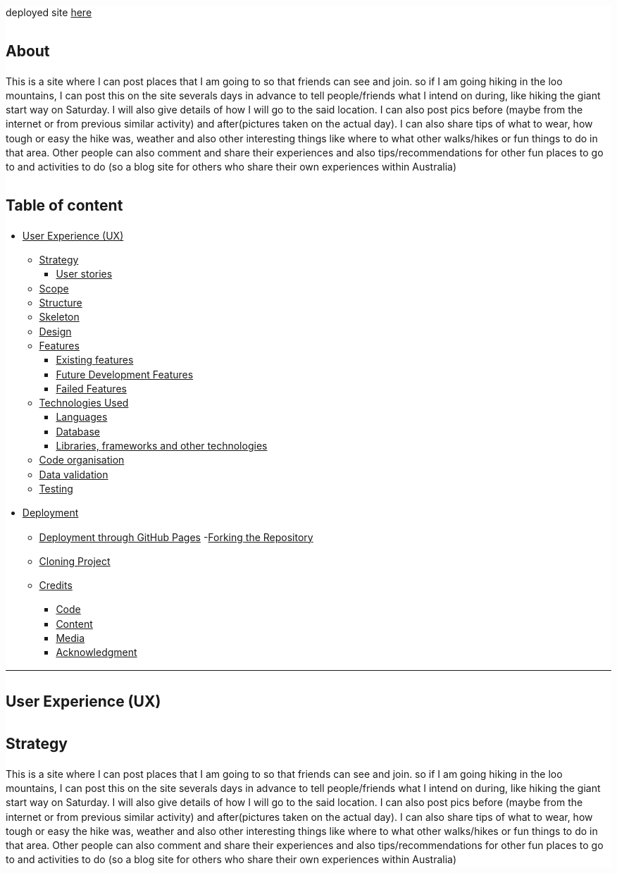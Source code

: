 

deployed site [here](https://wild-aussie.herokuapp.com/)

## About  

This is a site where I can post places that I am going to so that friends can see and join. so if I am going hiking in the loo mountains, I can post this on the site severals days in advance to tell people/friends what I intend on during, like hiking the giant start way on Saturday. I will also give details of how I will go to the said location. I can also post pics before (maybe from the internet or from previous similar activity) and after(pictures taken on the actual day). I can also share tips of what to wear, how tough or easy the hike was, weather and also other interesting things like where to what other walks/hikes or fun things to do in that area. Other people can also comment and share their experiences and also tips/recommendations for other fun places to go to and activities to do (so a blog site for others who share their own experiences within Australia)


## **Table of content** 

- [User Experience (UX)](#user-experience--ux-)
    - [Strategy](#strategy)
      - [User stories](#user-stories)
    - [Scope](#scope)
    - [Structure](#structure)
    - [Skeleton](#skeleton)
    - [Design](#design)
  - [Features](#features)
    - [Existing features](#existing-features)
    - [Future Development Features](#future-development-features)
    - [Failed Features](#failed-features)
  - [Technologies Used](#technology-used)
    - [Languages](#languages)
    - [Database](#database)
    - [Libraries, frameworks and other technologies](#libraries-frameworks-and-other-technologies)
  - [Code organisation](#code-organisation)
  - [Data validation](#data-validation)
  - [Testing](#testing)

- [Deployment](#deployment)
  - [Deployment through GitHub Pages](#deployment-through-gitHub-pages)
  -[Forking the Repository](#forking-the-repository)
  - [Cloning Project](#cloning-project)

   - [Credits](#credits)
     - [Code](#code)
     - [Content](#content)
     - [Media](#media)
     - [Acknowledgment](#acknowledgments)

*** 

## User Experience (UX)
## Strategy
This is a site where I can post places that I am going to so that friends can see and join. so if I am going hiking in the loo mountains, I can post this on the site severals days in advance to tell people/friends what I intend on during, like hiking the giant start way on Saturday. I will also give details of how I will go to the said location. I can also post pics before (maybe from the internet or from previous similar activity) and after(pictures taken on the actual day). I can also share tips of what to wear, how tough or easy the hike was, weather and also other interesting things like where to what other walks/hikes or fun things to do in that area. Other people can also comment and share their experiences and also tips/recommendations for other fun places to go to and activities to do (so a blog site for others who share their own experiences within Australia)
